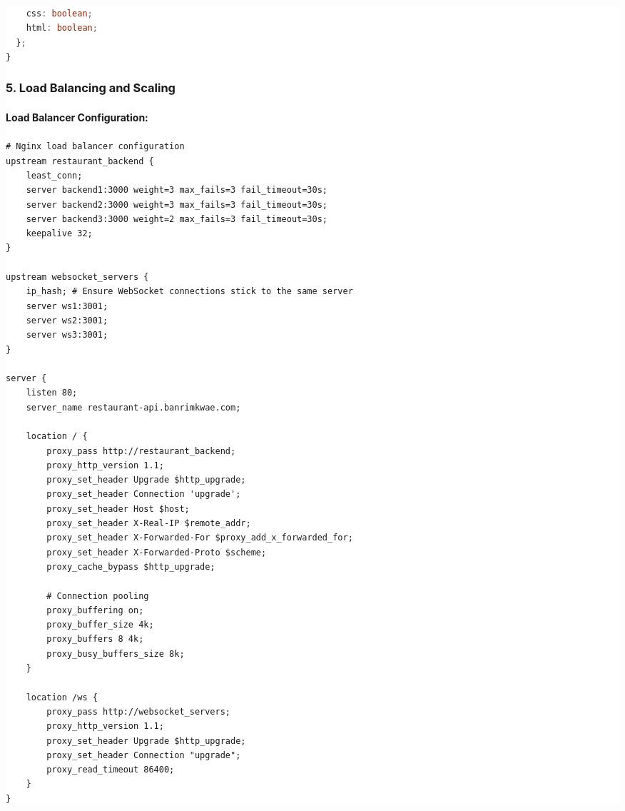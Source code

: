 ```typescript
    css: boolean;
    html: boolean;
  };
}
```

### 5. Load Balancing and Scaling

#### Load Balancer Configuration:
```nginx
# Nginx load balancer configuration
upstream restaurant_backend {
    least_conn;
    server backend1:3000 weight=3 max_fails=3 fail_timeout=30s;
    server backend2:3000 weight=3 max_fails=3 fail_timeout=30s;
    server backend3:3000 weight=2 max_fails=3 fail_timeout=30s;
    keepalive 32;
}

upstream websocket_servers {
    ip_hash; # Ensure WebSocket connections stick to the same server
    server ws1:3001;
    server ws2:3001;
    server ws3:3001;
}

server {
    listen 80;
    server_name restaurant-api.banrimkwae.com;
    
    location / {
        proxy_pass http://restaurant_backend;
        proxy_http_version 1.1;
        proxy_set_header Upgrade $http_upgrade;
        proxy_set_header Connection 'upgrade';
        proxy_set_header Host $host;
        proxy_set_header X-Real-IP $remote_addr;
        proxy_set_header X-Forwarded-For $proxy_add_x_forwarded_for;
        proxy_set_header X-Forwarded-Proto $scheme;
        proxy_cache_bypass $http_upgrade;
        
        # Connection pooling
        proxy_buffering on;
        proxy_buffer_size 4k;
        proxy_buffers 8 4k;
        proxy_busy_buffers_size 8k;
    }
    
    location /ws {
        proxy_pass http://websocket_servers;
        proxy_http_version 1.1;
        proxy_set_header Upgrade $http_upgrade;
        proxy_set_header Connection "upgrade";
        proxy_read_timeout 86400;
    }
}
```
